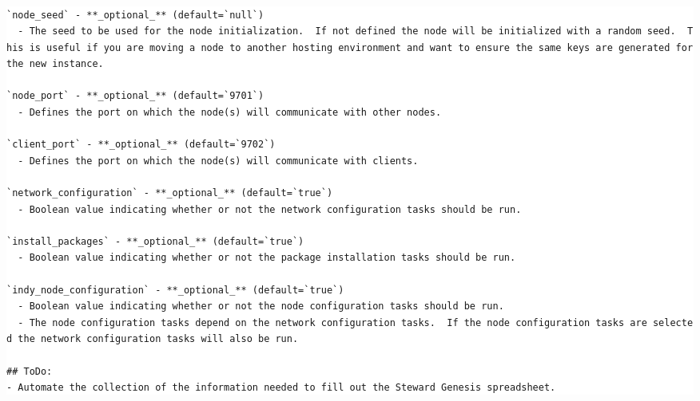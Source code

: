 ```
`node_seed` - **_optional_** (default=`null`)
  - The seed to be used for the node initialization.  If not defined the node will be initialized with a random seed.  This is useful if you are moving a node to another hosting environment and want to ensure the same keys are generated for the new instance.

`node_port` - **_optional_** (default=`9701`)
  - Defines the port on which the node(s) will communicate with other nodes.

`client_port` - **_optional_** (default=`9702`)
  - Defines the port on which the node(s) will communicate with clients.
 
`network_configuration` - **_optional_** (default=`true`)
  - Boolean value indicating whether or not the network configuration tasks should be run.

`install_packages` - **_optional_** (default=`true`)
  - Boolean value indicating whether or not the package installation tasks should be run.

`indy_node_configuration` - **_optional_** (default=`true`)
  - Boolean value indicating whether or not the node configuration tasks should be run.
  - The node configuration tasks depend on the network configuration tasks.  If the node configuration tasks are selected the network configuration tasks will also be run.

## ToDo:
- Automate the collection of the information needed to fill out the Steward Genesis spreadsheet.